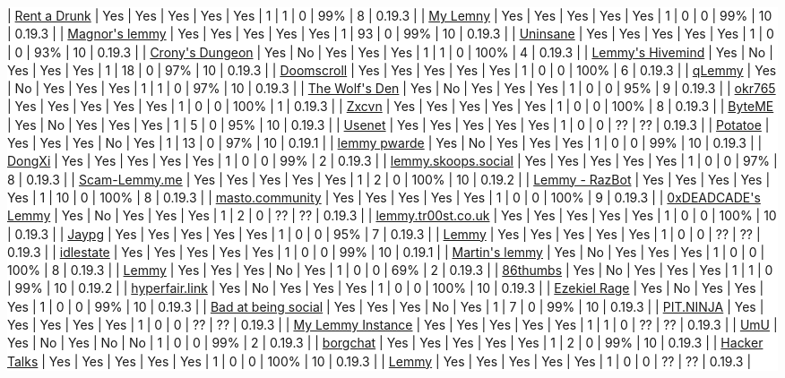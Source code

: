 | [Rent a Drunk](https://rentadrunk.org) | Yes | Yes | Yes | Yes | Yes | 1 | 1 | 0 | 99% | 8 | 0.19.3 |
| [My Lemny](https://lemmy.zwanenburg.info) | Yes | Yes | Yes | Yes | Yes | 1 | 0 | 0 | 99% | 10 | 0.19.3 |
| [Magnor's lemmy](https://lemmy.magnor.ovh) | Yes | Yes | Yes | Yes | Yes | 1 | 93 | 0 | 99% | 10 | 0.19.3 |
| [Uninsane](https://lemmy.uninsane.org) | Yes | Yes | Yes | Yes | Yes | 1 | 0 | 0 | 93% | 10 | 0.19.3 |
| [Crony's Dungeon](https://lemmy.cronyakatsuki.xyz) | Yes | No | Yes | Yes | Yes | 1 | 1 | 0 | 100% | 4 | 0.19.3 |
| [Lemmy's Hivemind](https://lemmys.hivemind.at) | Yes | No | Yes | Yes | Yes | 1 | 18 | 0 | 97% | 10 | 0.19.3 |
| [Doomscroll](https://doomscroll.n8e.dev) | Yes | Yes | Yes | Yes | Yes | 1 | 0 | 0 | 100% | 6 | 0.19.3 |
| [qLemmy](https://qlemmy.com) | Yes | No | Yes | Yes | Yes | 1 | 1 | 0 | 97% | 10 | 0.19.3 |
| [The Wolf's Den](https://lemmy.pixelcollider.net) | Yes | No | Yes | Yes | Yes | 1 | 0 | 0 | 95% | 9 | 0.19.3 |
| [okr765](https://lemmy.okr765.com) | Yes | Yes | Yes | Yes | Yes | 1 | 0 | 0 | 100% | 1 | 0.19.3 |
| [Zxcvn](https://lemmy.zxcvn.xyz) | Yes | Yes | Yes | Yes | Yes | 1 | 0 | 0 | 100% | 8 | 0.19.3 |
| [ByteME](https://lm.byteme.social) | Yes | No | Yes | Yes | Yes | 1 | 5 | 0 | 95% | 10 | 0.19.3 |
| [Usenet](https://usenet.lol) | Yes | Yes | Yes | Yes | Yes | 1 | 0 | 0 | ?? | ?? | 0.19.3 |
| [Potatoe](https://lemmy.potatoe.ca) | Yes | Yes | Yes | No | Yes | 1 | 13 | 0 | 97% | 10 | 0.19.1 |
| [lemmy pwarde](https://lemmy.pwarde.nl) | Yes | No | Yes | Yes | Yes | 1 | 0 | 0 | 99% | 10 | 0.19.3 |
| [DongXi](https://l.dongxi.ca) | Yes | Yes | Yes | Yes | Yes | 1 | 0 | 0 | 99% | 2 | 0.19.3 |
| [lemmy.skoops.social](https://lemmy.skoops.social) | Yes | Yes | Yes | Yes | Yes | 1 | 0 | 0 | 97% | 8 | 0.19.3 |
| [Scam-Lemmy.me](https://lemmy.scam-mail.me) | Yes | Yes | Yes | Yes | Yes | 1 | 2 | 0 | 100% | 10 | 0.19.2 |
| [Lemmy - RazBot](https://lemmy.razbot.xyz) | Yes | Yes | Yes | Yes | Yes | 1 | 10 | 0 | 100% | 8 | 0.19.3 |
| [masto.community](https://lemmy.masto.community) | Yes | Yes | Yes | Yes | Yes | 1 | 0 | 0 | 100% | 9 | 0.19.3 |
| [0xDEADCADE's Lemmy](https://lemmy.deadca.de) | Yes | No | Yes | Yes | Yes | 1 | 2 | 0 | ?? | ?? | 0.19.3 |
| [lemmy.tr00st.co.uk](https://lemmy.tr00st.co.uk) | Yes | Yes | Yes | Yes | Yes | 1 | 0 | 0 | 100% | 10 | 0.19.3 |
| [Jaypg](https://lemmy.jaypg.pw) | Yes | Yes | Yes | Yes | Yes | 1 | 0 | 0 | 95% | 7 | 0.19.3 |
| [Lemmy](https://lemmy.randomsonicnet.org) | Yes | Yes | Yes | Yes | Yes | 1 | 0 | 0 | ?? | ?? | 0.19.3 |
| [idlestate](https://news.idlestate.org) | Yes | Yes | Yes | Yes | Yes | 1 | 0 | 0 | 99% | 10 | 0.19.1 |
| [Martin's lemmy](https://martinlm.now-dns.net) | Yes | No | Yes | Yes | Yes | 1 | 0 | 0 | 100% | 8 | 0.19.3 |
| [Lemmy](https://lemmy.nuage-libre.fr) | Yes | Yes | Yes | No | Yes | 1 | 0 | 0 | 69% | 2 | 0.19.3 |
| [86thumbs](https://lemmy.86thumbs.net) | Yes | No | Yes | Yes | Yes | 1 | 1 | 0 | 99% | 10 | 0.19.2 |
| [hyperfair.link](https://hyperfair.link) | Yes | No | Yes | Yes | Yes | 1 | 0 | 0 | 100% | 10 | 0.19.3 |
| [Ezekiel Rage](https://ezekielrage.com) | Yes | No | Yes | Yes | Yes | 1 | 0 | 0 | 99% | 10 | 0.19.3 |
| [Bad at being social](https://badatbeing.social) | Yes | Yes | Yes | No | Yes | 1 | 7 | 0 | 99% | 10 | 0.19.3 |
| [PIT.NINJA](https://lemmy.pit.ninja) | Yes | Yes | Yes | Yes | Yes | 1 | 0 | 0 | ?? | ?? | 0.19.3 |
| [My Lemmy Instance](https://lemmy.schwanke.ca) | Yes | Yes | Yes | Yes | Yes | 1 | 1 | 0 | ?? | ?? | 0.19.3 |
| [UmU](https://lemmy.umucat.day) | Yes | No | Yes | No | No | 1 | 0 | 0 | 99% | 2 | 0.19.3 |
| [borgchat](https://borg.chat) | Yes | Yes | Yes | Yes | Yes | 1 | 2 | 0 | 99% | 10 | 0.19.3 |
| [Hacker Talks](https://hackertalks.com) | Yes | Yes | Yes | Yes | Yes | 1 | 0 | 0 | 100% | 10 | 0.19.3 |
| [Lemmy](https://lem.a3a2.uk) | Yes | Yes | Yes | Yes | Yes | 1 | 0 | 0 | ?? | ?? | 0.19.3 |